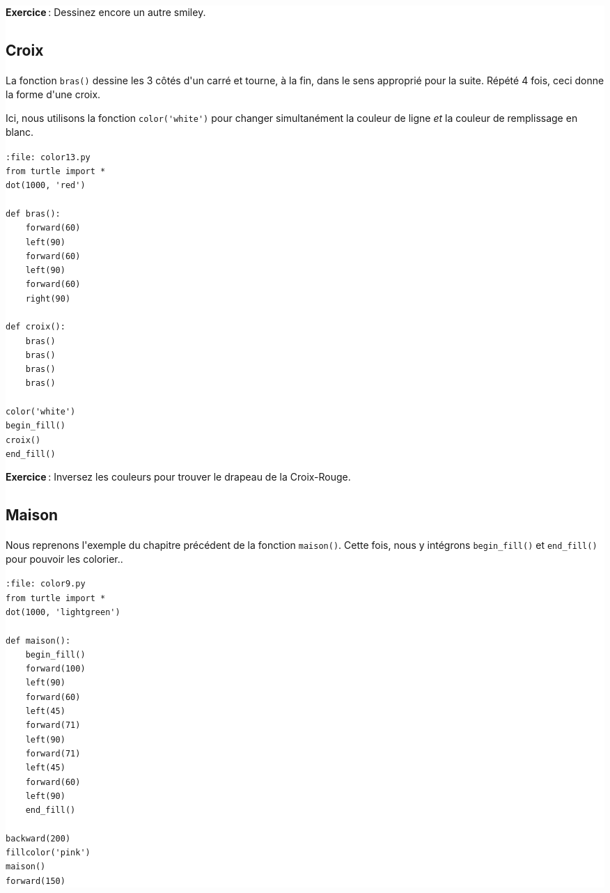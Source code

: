 **Exercice** : Dessinez encore un autre smiley.

## Croix

La fonction `bras()` dessine les 3 côtés d'un carré et tourne, à la fin, dans le sens approprié pour la suite.
Répété 4 fois, ceci donne la forme d'une croix.

Ici, nous utilisons la fonction `color('white')` pour changer simultanément la couleur de ligne *et* la couleur de remplissage en blanc.

```{codeplay}
:file: color13.py
from turtle import *
dot(1000, 'red')

def bras():
    forward(60)
    left(90)
    forward(60)
    left(90)
    forward(60)
    right(90)

def croix():
    bras()
    bras()
    bras()
    bras()
    
color('white')
begin_fill()
croix()
end_fill()
```

**Exercice** : Inversez les couleurs pour trouver le drapeau de la Croix-Rouge.

## Maison

Nous reprenons l'exemple du chapitre précédent de la fonction `maison()`. Cette fois, nous y intégrons `begin_fill()` et `end_fill()` pour pouvoir les colorier..

```{codeplay}
:file: color9.py
from turtle import *
dot(1000, 'lightgreen')

def maison():
    begin_fill()
    forward(100)
    left(90)
    forward(60)
    left(45)
    forward(71)
    left(90)
    forward(71)
    left(45)
    forward(60)
    left(90)
    end_fill()
    
backward(200)
fillcolor('pink')
maison()
forward(150)
```